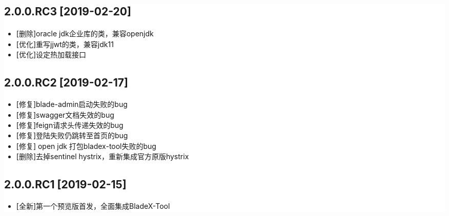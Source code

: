 ## 2.0.0.RC3 [2019-02-20]
- [删除]oracle jdk企业库的类，兼容openjdk
- [优化]重写jjwt的类，兼容jdk11
- [优化]设定热加载接口

## 2.0.0.RC2 [2019-02-17]
- [修复]blade-admin启动失败的bug
- [修复]swagger文档失效的bug
- [修复]feign请求头传递失效的bug
- [修复]登陆失败仍跳转至首页的bug
- [修复] open jdk 打包bladex-tool失败的bug
- [删除]去掉sentinel hystrix，重新集成官方原版hystrix


## 2.0.0.RC1 [2019-02-15]
- [全新]第一个预览版首发，全面集成BladeX-Tool